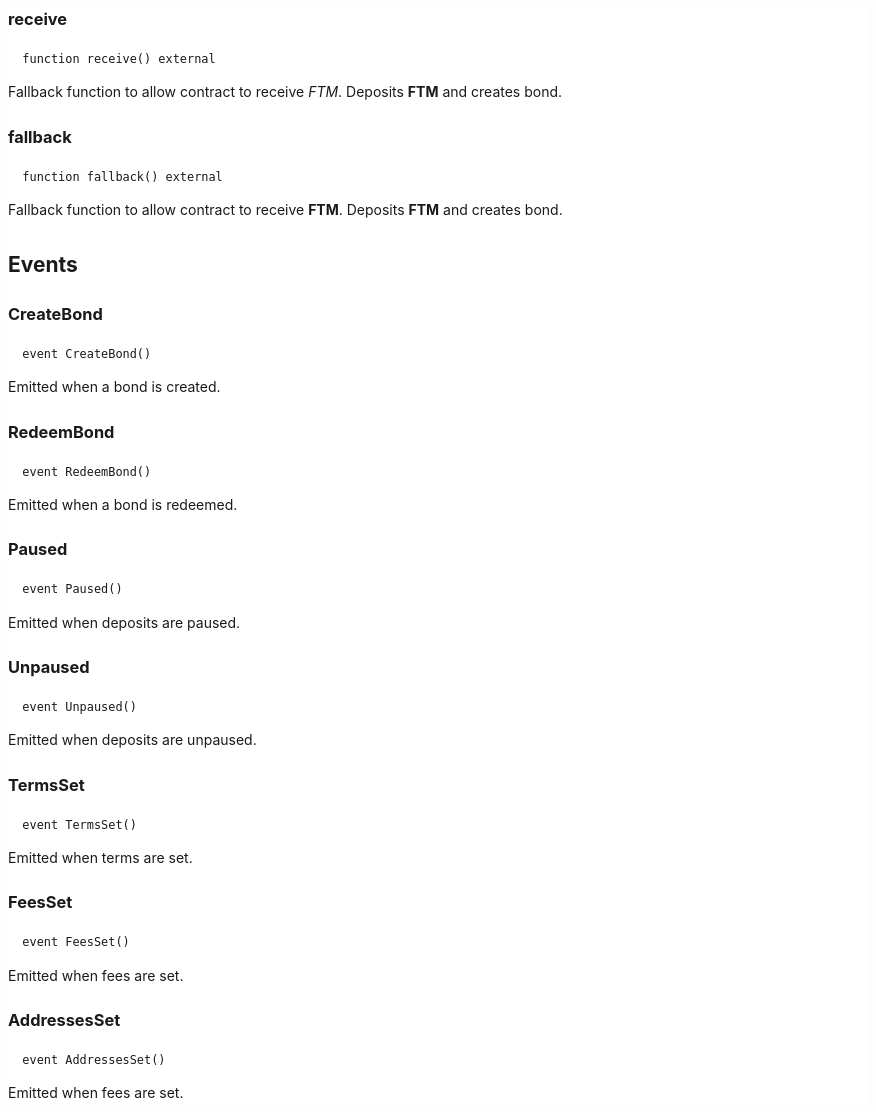 ### receive
```solidity
  function receive() external
```
Fallback function to allow contract to receive *FTM*.
Deposits **FTM** and creates bond.



### fallback
```solidity
  function fallback() external
```
Fallback function to allow contract to receive **FTM**.
Deposits **FTM** and creates bond.




## Events
### CreateBond
```solidity
  event CreateBond()
```
Emitted when a bond is created.


### RedeemBond
```solidity
  event RedeemBond()
```
Emitted when a bond is redeemed.


### Paused
```solidity
  event Paused()
```
Emitted when deposits are paused.


### Unpaused
```solidity
  event Unpaused()
```
Emitted when deposits are unpaused.


### TermsSet
```solidity
  event TermsSet()
```
Emitted when terms are set.


### FeesSet
```solidity
  event FeesSet()
```
Emitted when fees are set.


### AddressesSet
```solidity
  event AddressesSet()
```
Emitted when fees are set.


